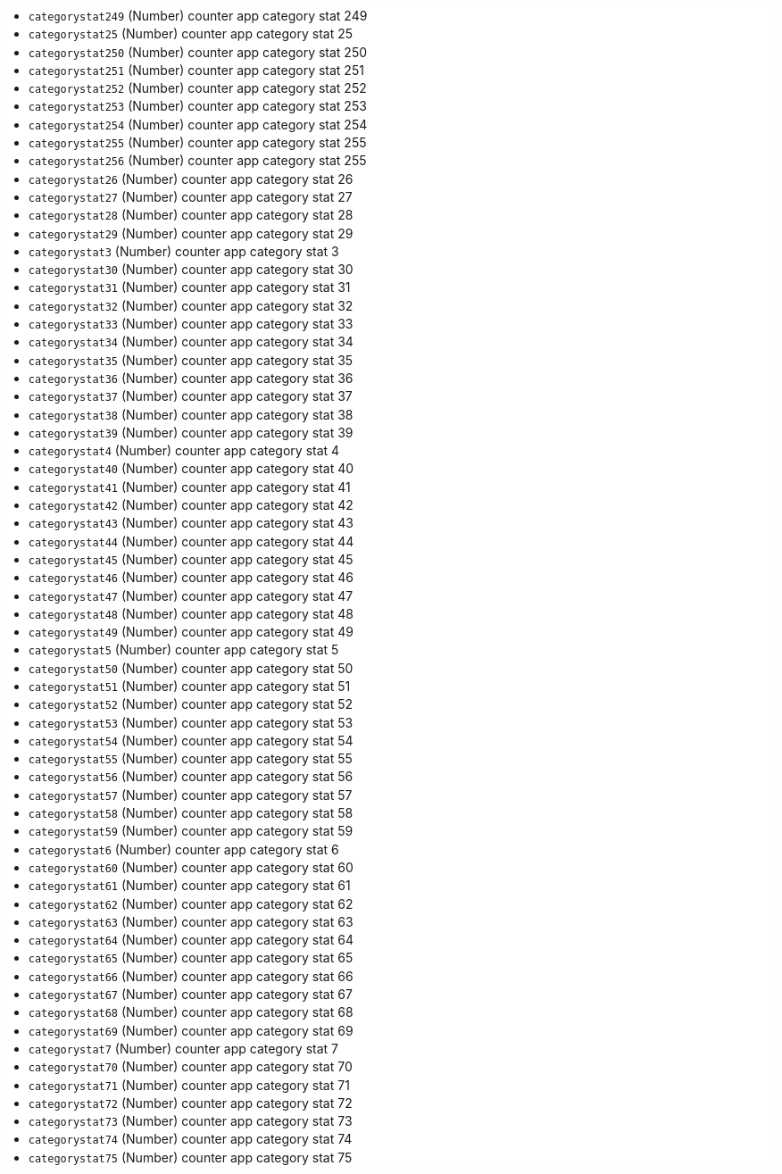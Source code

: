 - `categorystat249` (Number) counter app category stat 249
- `categorystat25` (Number) counter app category stat 25
- `categorystat250` (Number) counter app category stat 250
- `categorystat251` (Number) counter app category stat 251
- `categorystat252` (Number) counter app category stat 252
- `categorystat253` (Number) counter app category stat 253
- `categorystat254` (Number) counter app category stat 254
- `categorystat255` (Number) counter app category stat 255
- `categorystat256` (Number) counter app category stat 255
- `categorystat26` (Number) counter app category stat 26
- `categorystat27` (Number) counter app category stat 27
- `categorystat28` (Number) counter app category stat 28
- `categorystat29` (Number) counter app category stat 29
- `categorystat3` (Number) counter app category stat 3
- `categorystat30` (Number) counter app category stat 30
- `categorystat31` (Number) counter app category stat 31
- `categorystat32` (Number) counter app category stat 32
- `categorystat33` (Number) counter app category stat 33
- `categorystat34` (Number) counter app category stat 34
- `categorystat35` (Number) counter app category stat 35
- `categorystat36` (Number) counter app category stat 36
- `categorystat37` (Number) counter app category stat 37
- `categorystat38` (Number) counter app category stat 38
- `categorystat39` (Number) counter app category stat 39
- `categorystat4` (Number) counter app category stat 4
- `categorystat40` (Number) counter app category stat 40
- `categorystat41` (Number) counter app category stat 41
- `categorystat42` (Number) counter app category stat 42
- `categorystat43` (Number) counter app category stat 43
- `categorystat44` (Number) counter app category stat 44
- `categorystat45` (Number) counter app category stat 45
- `categorystat46` (Number) counter app category stat 46
- `categorystat47` (Number) counter app category stat 47
- `categorystat48` (Number) counter app category stat 48
- `categorystat49` (Number) counter app category stat 49
- `categorystat5` (Number) counter app category stat 5
- `categorystat50` (Number) counter app category stat 50
- `categorystat51` (Number) counter app category stat 51
- `categorystat52` (Number) counter app category stat 52
- `categorystat53` (Number) counter app category stat 53
- `categorystat54` (Number) counter app category stat 54
- `categorystat55` (Number) counter app category stat 55
- `categorystat56` (Number) counter app category stat 56
- `categorystat57` (Number) counter app category stat 57
- `categorystat58` (Number) counter app category stat 58
- `categorystat59` (Number) counter app category stat 59
- `categorystat6` (Number) counter app category stat 6
- `categorystat60` (Number) counter app category stat 60
- `categorystat61` (Number) counter app category stat 61
- `categorystat62` (Number) counter app category stat 62
- `categorystat63` (Number) counter app category stat 63
- `categorystat64` (Number) counter app category stat 64
- `categorystat65` (Number) counter app category stat 65
- `categorystat66` (Number) counter app category stat 66
- `categorystat67` (Number) counter app category stat 67
- `categorystat68` (Number) counter app category stat 68
- `categorystat69` (Number) counter app category stat 69
- `categorystat7` (Number) counter app category stat 7
- `categorystat70` (Number) counter app category stat 70
- `categorystat71` (Number) counter app category stat 71
- `categorystat72` (Number) counter app category stat 72
- `categorystat73` (Number) counter app category stat 73
- `categorystat74` (Number) counter app category stat 74
- `categorystat75` (Number) counter app category stat 75